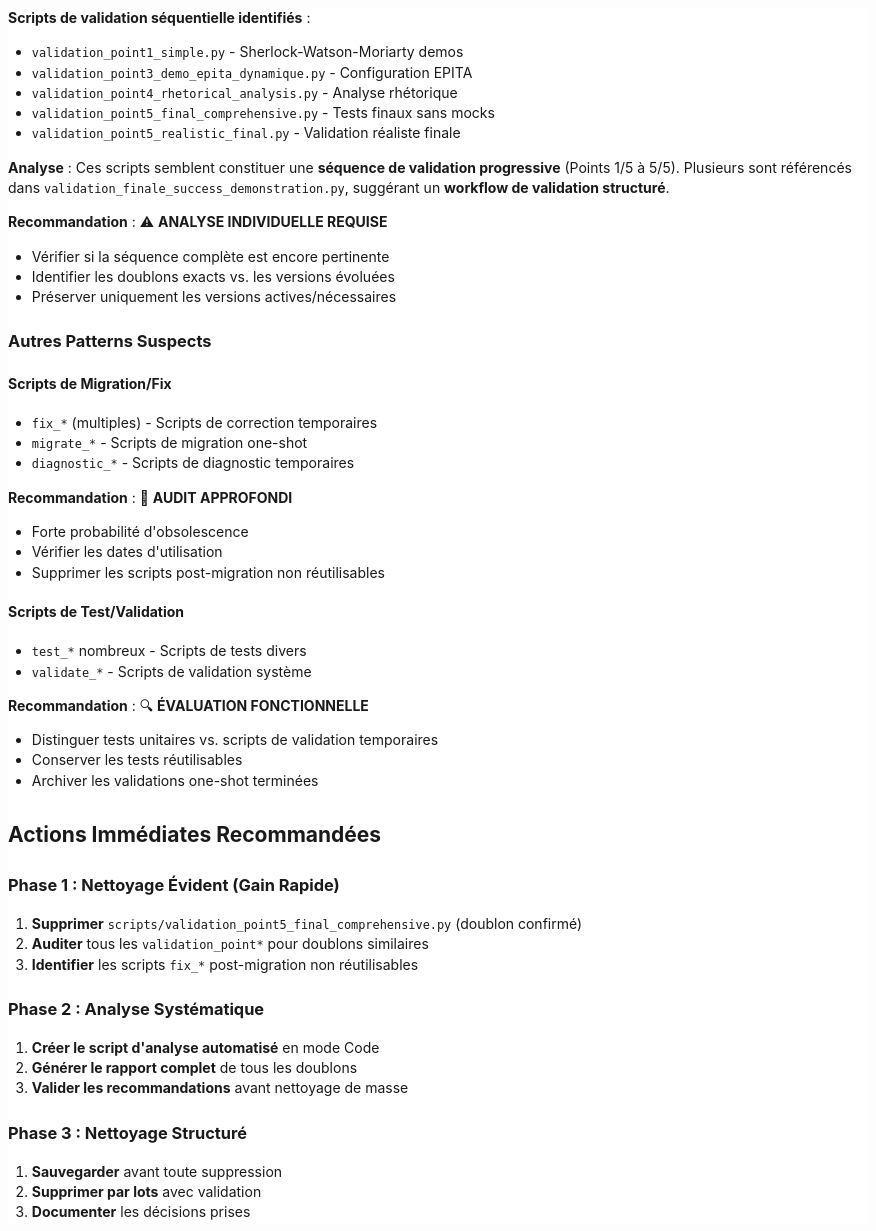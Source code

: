**Scripts de validation séquentielle identifiés** :
- `validation_point1_simple.py` - Sherlock-Watson-Moriarty demos
- `validation_point3_demo_epita_dynamique.py` - Configuration EPITA
- `validation_point4_rhetorical_analysis.py` - Analyse rhétorique
- `validation_point5_final_comprehensive.py` - Tests finaux sans mocks
- `validation_point5_realistic_final.py` - Validation réaliste finale

**Analyse** : Ces scripts semblent constituer une **séquence de validation progressive** (Points 1/5 à 5/5). Plusieurs sont référencés dans `validation_finale_success_demonstration.py`, suggérant un **workflow de validation structuré**.

**Recommandation** : ⚠️ **ANALYSE INDIVIDUELLE REQUISE**
- Vérifier si la séquence complète est encore pertinente
- Identifier les doublons exacts vs. les versions évoluées
- Préserver uniquement les versions actives/nécessaires

### Autres Patterns Suspects

#### Scripts de Migration/Fix
- `fix_*` (multiples) - Scripts de correction temporaires
- `migrate_*` - Scripts de migration one-shot
- `diagnostic_*` - Scripts de diagnostic temporaires

**Recommandation** : 📝 **AUDIT APPROFONDI**
- Forte probabilité d'obsolescence
- Vérifier les dates d'utilisation
- Supprimer les scripts post-migration non réutilisables

#### Scripts de Test/Validation
- `test_*` nombreux - Scripts de tests divers
- `validate_*` - Scripts de validation système

**Recommandation** : 🔍 **ÉVALUATION FONCTIONNELLE**
- Distinguer tests unitaires vs. scripts de validation temporaires
- Conserver les tests réutilisables
- Archiver les validations one-shot terminées

## Actions Immédiates Recommandées

### Phase 1 : Nettoyage Évident (Gain Rapide)
1. **Supprimer** `scripts/validation_point5_final_comprehensive.py` (doublon confirmé)
2. **Auditer** tous les `validation_point*` pour doublons similaires
3. **Identifier** les scripts `fix_*` post-migration non réutilisables

### Phase 2 : Analyse Systématique
1. **Créer le script d'analyse automatisé** en mode Code
2. **Générer le rapport complet** de tous les doublons
3. **Valider les recommandations** avant nettoyage de masse

### Phase 3 : Nettoyage Structuré
1. **Sauvegarder** avant toute suppression
2. **Supprimer par lots** avec validation
3. **Documenter** les décisions prises
